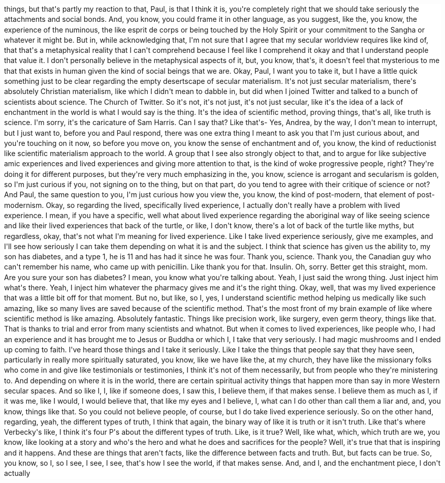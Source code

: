 things, but that's partly my reaction to that, Paul, is that I think it is, you're completely right that we should take seriously the attachments and social bonds. And, you know, you could frame it in other language, as you suggest, like the, you know, the experience of the numinous, the like esprit de corps or being touched by the Holy Spirit or your commitment to the Sangha or whatever it might be. But in, while acknowledging that, I'm not sure that I agree that my secular worldview requires like kind of, that that's a metaphysical reality that I can't comprehend because I feel like I comprehend it okay and that I understand people that value it. I don't personally believe in the metaphysical aspects of it, but, you know, that's, it doesn't feel that mysterious to me that that exists in human given the kind of social beings that we are. Okay, Paul, I want you to take it, but I have a little quick something just to be clear regarding the empty desertscape of secular materialism. It's not just secular materialism, there's absolutely Christian materialism, like which I didn't mean to dabble in, but did when I joined Twitter and talked to a bunch of scientists about science. The Church of Twitter. So it's not, it's not just, it's not just secular, like it's the idea of a lack of enchantment in the world is what I would say is the thing. It's the idea of scientific method, proving things, that's all, like truth is science. I'm sorry, it's the caricature of Sam Harris. Can I say that? Like that's- Yes, Andrea, by the way, I don't mean to interrupt, but I just want to, before you and Paul respond, there was one extra thing I meant to ask you that I'm just curious about, and you're touching on it now, so before you move on, you know the sense of enchantment and of, you know, the kind of reductionist like scientific materialism approach to the world. A group that I see also strongly object to that, and to argue for like subjective amic experiences and lived experiences and giving more attention to that, is the kind of woke progressive people, right? They're doing it for different purposes, but they're very much emphasizing in the, you know, science is arrogant and secularism is golden, so I'm just curious if you, not signing on to the thing, but on that part, do you tend to agree with their critique of science or not? And Paul, the same question to you, I'm just curious how you view the, you know, the kind of post-modern, that element of post-modernism. Okay, so regarding the lived, specifically lived experience, I actually don't really have a problem with lived experience. I mean, if you have a specific, well what about lived experience regarding the aboriginal way of like seeing science and like their lived experiences that back of the turtle, or like, I don't know, there's a lot of back of the turtle like myths, but regardless, okay, that's not what I'm meaning for lived experience. Like I take lived experience seriously, give me examples, and I'll see how seriously I can take them depending on what it is and the subject. I think that science has given us the ability to, my son has diabetes, and a type 1, he is 11 and has had it since he was four. Thank you, science. Thank you, the Canadian guy who can't remember his name, who came up with penicillin. Like thank you for that. Insulin. Oh, sorry. Better get this straight, mom. Are you sure your son has diabetes? I mean, you know what you're talking about. Yeah, I just said the wrong thing. Just inject him what's there. Yeah, I inject him whatever the pharmacy gives me and it's the right thing. Okay, well, that was my lived experience that was a little bit off for that moment. But no, but like, so I, yes, I understand scientific method helping us medically like such amazing, like so many lives are saved because of the scientific method. That's the most front of my brain example of like where scientific method is like amazing. Absolutely fantastic. Things like precision work, like surgery, even germ theory, things like that. That is thanks to trial and error from many scientists and whatnot. But when it comes to lived experiences, like people who, I had an experience and it has brought me to Jesus or Buddha or which I, I take that very seriously. I had magic mushrooms and I ended up coming to faith. I've heard those things and I take it seriously. Like I take the things that people say that they have seen, particularly in really more spiritually saturated, you know, like we have like the, at my church, they have like the missionary folks who come in and give like testimonials or testimonies, I think it's not of them necessarily, but from people who they're ministering to. And depending on where it is in the world, there are certain spiritual activity things that happen more than say in more Western secular spaces. And so like I, I, like if someone does, I saw this, I believe them, if that makes sense. I believe them as much as I, if it was me, like I would, I would believe that, that like my eyes and I believe, I, what can I do other than call them a liar and, and, you know, things like that. So you could not believe people, of course, but I do take lived experience seriously. So on the other hand, regarding, yeah, the different types of truth, I think that again, the binary way of like it is truth or it isn't truth. Like that's where Verbecky's like, I think it's four P's about the different types of truth. Like, is it true? Well, like what, which, which truth are we, you know, like looking at a story and who's the hero and what he does and sacrifices for the people? Well, it's true that that is inspiring and it happens. And these are things that aren't facts, like the difference between facts and truth. But, but facts can be true. So, you know, so I, so I see, I see, I see, that's how I see the world, if that makes sense. And, and I, and the enchantment piece, I don't actually